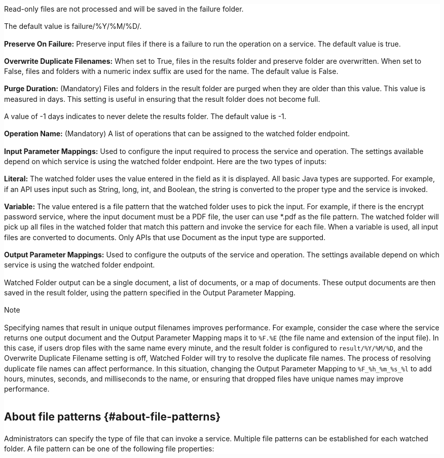 Read-only files are not processed and will be saved in the failure folder.

The default value is failure/%Y/%M/%D/.

**Preserve On Failure:** Preserve input files if there is a failure to run the operation on a service. The default value is true.

**Overwrite Duplicate Filenames:** When set to True, files in the results folder and preserve folder are overwritten. When set to False, files and folders with a numeric index suffix are used for the name. The default value is False.

**Purge Duration:** (Mandatory) Files and folders in the result folder are purged when they are older than this value. This value is measured in days. This setting is useful in ensuring that the result folder does not become full.

A value of -1 days indicates to never delete the results folder. The default value is -1.

**Operation Name:** (Mandatory) A list of operations that can be assigned to the watched folder endpoint.

**Input Parameter Mappings:** Used to configure the input required to process the service and operation. The settings available depend on which service is using the watched folder endpoint. Here are the two types of inputs:

**Literal:** The watched folder uses the value entered in the field as it is displayed. All basic Java types are supported. For example, if an API uses input such as String, long, int, and Boolean, the string is converted to the proper type and the service is invoked.

**Variable:** The value entered is a file pattern that the watched folder uses to pick the input. For example, if there is the encrypt password service, where the input document must be a PDF file, the user can use &ast;.pdf as the file pattern. The watched folder will pick up all files in the watched folder that match this pattern and invoke the service for each file. When a variable is used, all input files are converted to documents. Only APIs that use Document as the input type are supported.

**Output Parameter Mappings:** Used to configure the outputs of the service and operation. The settings available depend on which service is using the watched folder endpoint.

Watched Folder output can be a single document, a list of documents, or a map of documents. These output documents are then saved in the result folder, using the pattern specified in the Output Parameter Mapping.

>[!NOTE]
>
>Specifying names that result in unique output filenames improves performance. For example, consider the case where the service returns one output document and the Output Parameter Mapping maps it to `%F.%E` (the file name and extension of the input file). In this case, if users drop files with the same name every minute, and the result folder is configured to `result/%Y/%M/%D`, and the Overwrite Duplicate Filename setting is off, Watched Folder will try to resolve the duplicate file names. The process of resolving duplicate file names can affect performance. In this situation, changing the Output Parameter Mapping to `%F_%h_%m_%s_%l` to add hours, minutes, seconds, and milliseconds to the name, or ensuring that dropped files have unique names may improve performance.

## About file patterns {#about-file-patterns}

Administrators can specify the type of file that can invoke a service. Multiple file patterns can be established for each watched folder. A file pattern can be one of the following file properties:
